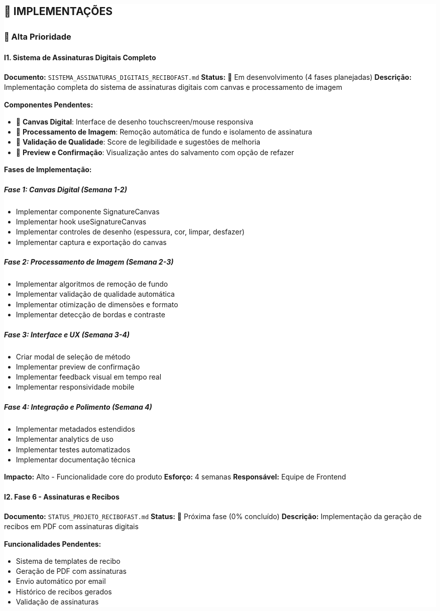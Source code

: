 ## 🚀 IMPLEMENTAÇÕES

### 🔴 Alta Prioridade

#### I1. Sistema de Assinaturas Digitais Completo
**Documento:** `SISTEMA_ASSINATURAS_DIGITAIS_RECIBOFAST.md`
**Status:** 🔄 Em desenvolvimento (4 fases planejadas)
**Descrição:** Implementação completa do sistema de assinaturas digitais com canvas e processamento de imagem

**Componentes Pendentes:**
- 🔄 **Canvas Digital**: Interface de desenho touchscreen/mouse responsiva
- 🔄 **Processamento de Imagem**: Remoção automática de fundo e isolamento de assinatura
- 🔄 **Validação de Qualidade**: Score de legibilidade e sugestões de melhoria
- 🔄 **Preview e Confirmação**: Visualização antes do salvamento com opção de refazer

**Fases de Implementação:**

##### Fase 1: Canvas Digital (Semana 1-2)
- Implementar componente SignatureCanvas
- Implementar hook useSignatureCanvas
- Implementar controles de desenho (espessura, cor, limpar, desfazer)
- Implementar captura e exportação do canvas

##### Fase 2: Processamento de Imagem (Semana 2-3)
- Implementar algoritmos de remoção de fundo
- Implementar validação de qualidade automática
- Implementar otimização de dimensões e formato
- Implementar detecção de bordas e contraste

##### Fase 3: Interface e UX (Semana 3-4)
- Criar modal de seleção de método
- Implementar preview de confirmação
- Implementar feedback visual em tempo real
- Implementar responsividade mobile

##### Fase 4: Integração e Polimento (Semana 4)
- Implementar metadados estendidos
- Implementar analytics de uso
- Implementar testes automatizados
- Implementar documentação técnica

**Impacto:** Alto - Funcionalidade core do produto
**Esforço:** 4 semanas
**Responsável:** Equipe de Frontend

#### I2. Fase 6 - Assinaturas e Recibos
**Documento:** `STATUS_PROJETO_RECIBOFAST.md`
**Status:** 🔄 Próxima fase (0% concluído)
**Descrição:** Implementação da geração de recibos em PDF com assinaturas digitais

**Funcionalidades Pendentes:**
- Sistema de templates de recibo
- Geração de PDF com assinaturas
- Envio automático por email
- Histórico de recibos gerados
- Validação de assinaturas
